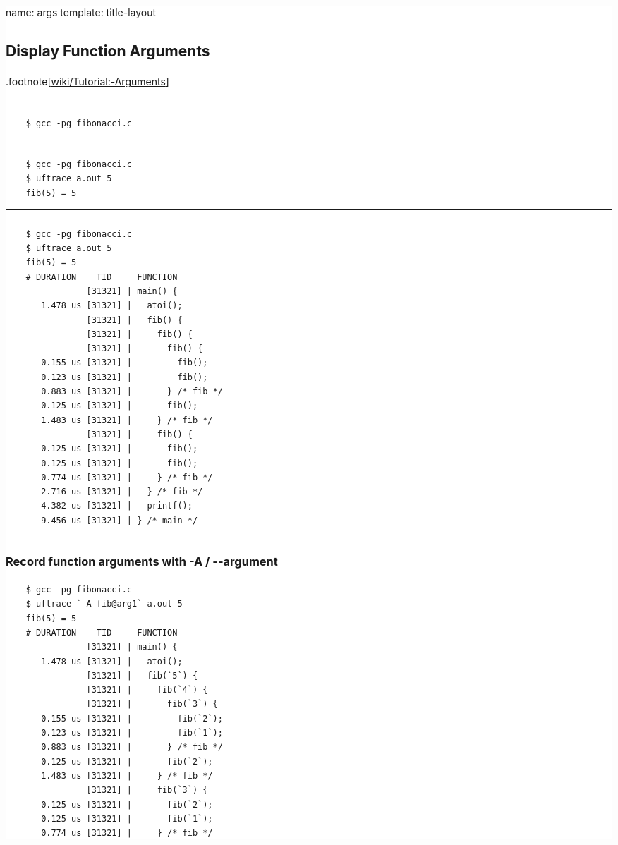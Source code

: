 name: args
template: title-layout
## Display Function Arguments
.footnote[[wiki/Tutorial:-Arguments](https://github.com/namhyung/uftrace/wiki/Tutorial:-Arguments)]

---
### 
```
    $ gcc -pg fibonacci.c
```
---
### 
```
    $ gcc -pg fibonacci.c
    $ uftrace a.out 5
    fib(5) = 5
```
---
### 
```
    $ gcc -pg fibonacci.c
    $ uftrace a.out 5
    fib(5) = 5
    # DURATION    TID     FUNCTION
                [31321] | main() {
       1.478 us [31321] |   atoi();
                [31321] |   fib() {
                [31321] |     fib() {
                [31321] |       fib() {
       0.155 us [31321] |         fib();
       0.123 us [31321] |         fib();
       0.883 us [31321] |       } /* fib */
       0.125 us [31321] |       fib();
       1.483 us [31321] |     } /* fib */
                [31321] |     fib() {
       0.125 us [31321] |       fib();
       0.125 us [31321] |       fib();
       0.774 us [31321] |     } /* fib */
       2.716 us [31321] |   } /* fib */
       4.382 us [31321] |   printf();
       9.456 us [31321] | } /* main */
```
---
### Record function arguments with -A / --argument
```
    $ gcc -pg fibonacci.c
    $ uftrace `-A fib@arg1` a.out 5
    fib(5) = 5
    # DURATION    TID     FUNCTION
                [31321] | main() {
       1.478 us [31321] |   atoi();
                [31321] |   fib(`5`) {
                [31321] |     fib(`4`) {
                [31321] |       fib(`3`) {
       0.155 us [31321] |         fib(`2`);
       0.123 us [31321] |         fib(`1`);
       0.883 us [31321] |       } /* fib */
       0.125 us [31321] |       fib(`2`);
       1.483 us [31321] |     } /* fib */
                [31321] |     fib(`3`) {
       0.125 us [31321] |       fib(`2`);
       0.125 us [31321] |       fib(`1`);
       0.774 us [31321] |     } /* fib */
```